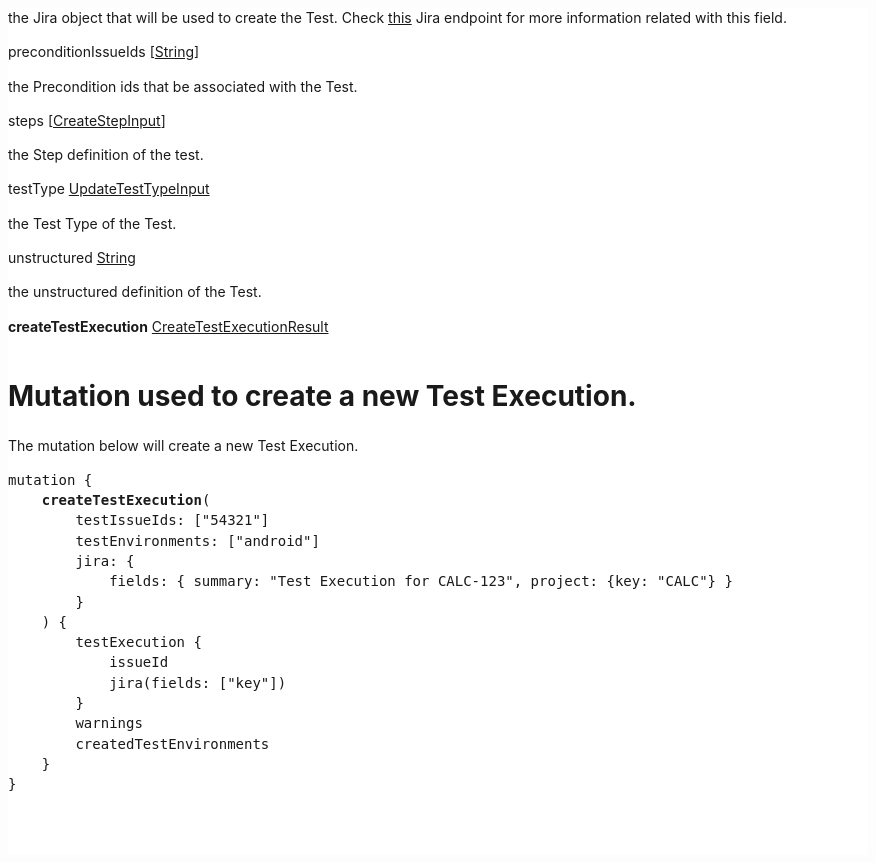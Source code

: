 the Jira object that will be used to create the Test.
Check [this](https://developer.atlassian.com/cloud/jira/platform/rest/v3/#api-api-3-issue-post) Jira endpoint for more information related with this field.

</td>
</tr>
<tr>
<td colspan="2" align="right" valign="top">preconditionIssueIds</td>
<td valign="top">[<a href="#string">String</a>]</td>
<td>

the Precondition ids that be associated with the Test.

</td>
</tr>
<tr>
<td colspan="2" align="right" valign="top">steps</td>
<td valign="top">[<a href="#createstepinput">CreateStepInput</a>]</td>
<td>

the Step definition of the test.

</td>
</tr>
<tr>
<td colspan="2" align="right" valign="top">testType</td>
<td valign="top"><a href="#updatetesttypeinput">UpdateTestTypeInput</a></td>
<td>

the Test Type of the Test.

</td>
</tr>
<tr>
<td colspan="2" align="right" valign="top">unstructured</td>
<td valign="top"><a href="#string">String</a></td>
<td>

the unstructured definition of the Test.

</td>
</tr>
<tr>
<td colspan="2" valign="top"><strong id="mutation.createtestexecution">createTestExecution</strong></td>
<td valign="top"><a href="#createtestexecutionresult">CreateTestExecutionResult</a></td>
<td>

Mutation used to create a new Test Execution.
===
The mutation below will create a new Test Execution.
<pre>
mutation {
    <b>createTestExecution</b>(
        testIssueIds: ["54321"]
        testEnvironments: ["android"]
        jira: {
            fields: { summary: "Test Execution for CALC-123", project: {key: "CALC"} }
        }
    ) {
        testExecution {
            issueId
            jira(fields: ["key"])
        }
        warnings
        createdTestEnvironments
    }
}